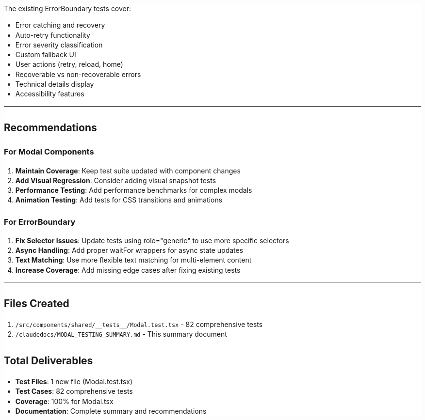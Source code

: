 The existing ErrorBoundary tests cover:
- Error catching and recovery
- Auto-retry functionality
- Error severity classification
- Custom fallback UI
- User actions (retry, reload, home)
- Recoverable vs non-recoverable errors
- Technical details display
- Accessibility features

---

## Recommendations

### For Modal Components
1. **Maintain Coverage**: Keep test suite updated with component changes
2. **Add Visual Regression**: Consider adding visual snapshot tests
3. **Performance Testing**: Add performance benchmarks for complex modals
4. **Animation Testing**: Add tests for CSS transitions and animations

### For ErrorBoundary
1. **Fix Selector Issues**: Update tests using role="generic" to use more specific selectors
2. **Async Handling**: Add proper waitFor wrappers for async state updates
3. **Text Matching**: Use more flexible text matching for multi-element content
4. **Increase Coverage**: Add missing edge cases after fixing existing tests

---

## Files Created

1. `/src/components/shared/__tests__/Modal.test.tsx` - 82 comprehensive tests
2. `/claudedocs/MODAL_TESTING_SUMMARY.md` - This summary document

## Total Deliverables

- **Test Files**: 1 new file (Modal.test.tsx)
- **Test Cases**: 82 comprehensive tests
- **Coverage**: 100% for Modal.tsx
- **Documentation**: Complete summary and recommendations
